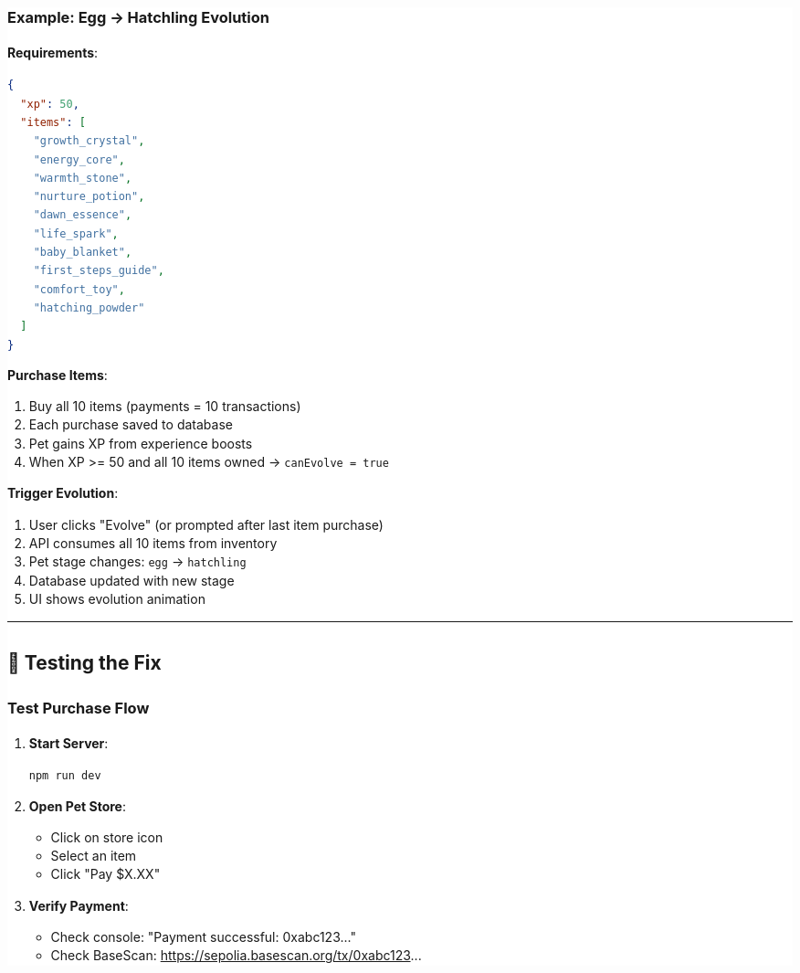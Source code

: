 ### Example: Egg → Hatchling Evolution

**Requirements**:
```json
{
  "xp": 50,
  "items": [
    "growth_crystal",
    "energy_core",
    "warmth_stone",
    "nurture_potion",
    "dawn_essence",
    "life_spark",
    "baby_blanket",
    "first_steps_guide",
    "comfort_toy",
    "hatching_powder"
  ]
}
```

**Purchase Items**:
1. Buy all 10 items (payments = 10 transactions)
2. Each purchase saved to database
3. Pet gains XP from experience boosts
4. When XP >= 50 and all 10 items owned → `canEvolve = true`

**Trigger Evolution**:
1. User clicks "Evolve" (or prompted after last item purchase)
2. API consumes all 10 items from inventory
3. Pet stage changes: `egg` → `hatchling`
4. Database updated with new stage
5. UI shows evolution animation

---

## 🧪 Testing the Fix

### Test Purchase Flow

1. **Start Server**:
   ```powershell
   npm run dev
   ```

2. **Open Pet Store**:
   - Click on store icon
   - Select an item
   - Click "Pay $X.XX"

3. **Verify Payment**:
   - Check console: "Payment successful: 0xabc123..."
   - Check BaseScan: https://sepolia.basescan.org/tx/0xabc123...
